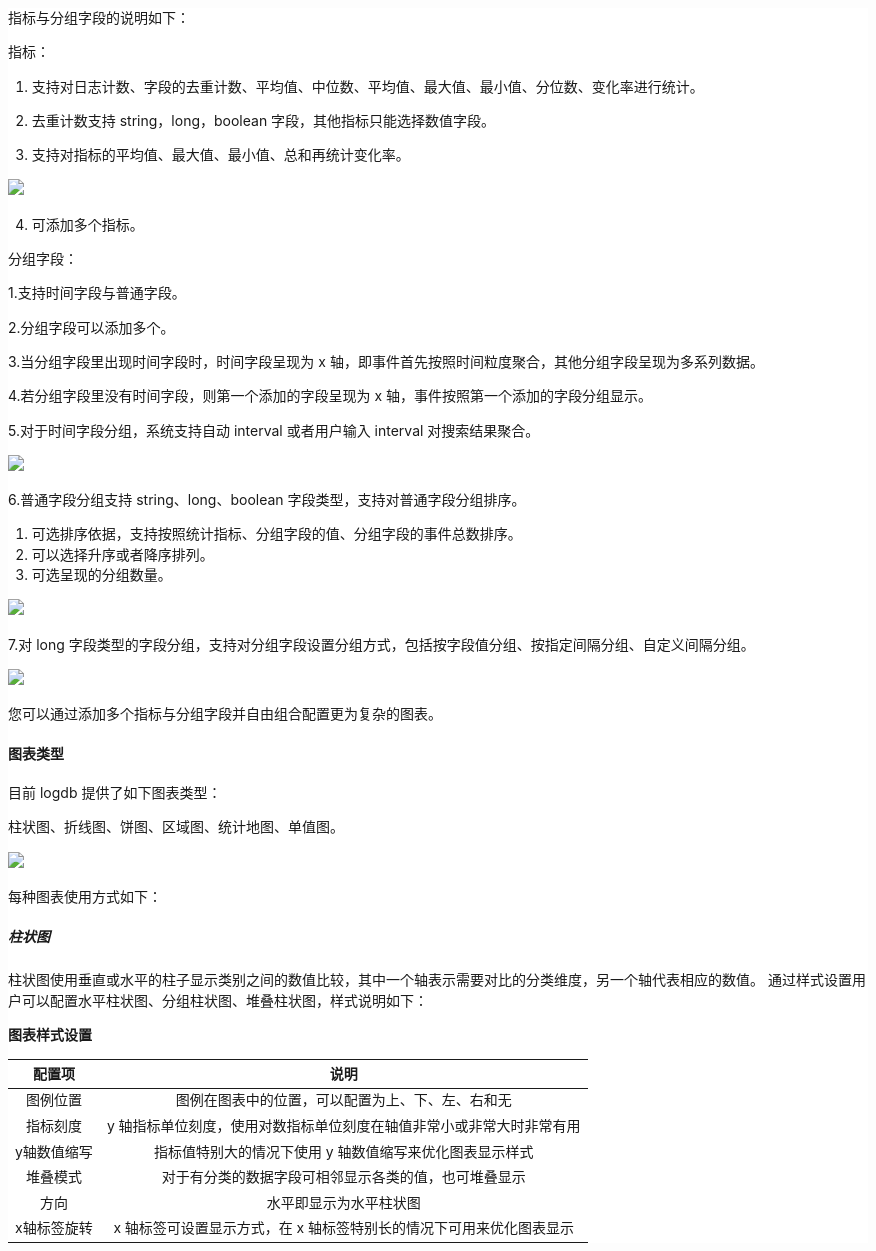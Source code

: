 指标与分组字段的说明如下：

指标：

1. 支持对日志计数、字段的去重计数、平均值、中位数、平均值、最大值、最小值、分位数、变化率进行统计。
 
2. 去重计数支持 string，long，boolean 字段，其他指标只能选择数值字段。

3. 支持对指标的平均值、最大值、最小值、总和再统计变化率。

![](https://pandora-kibana.qiniu.com/reports/rate1.png)

4. 可添加多个指标。

分组字段：

1.支持时间字段与普通字段。

2.分组字段可以添加多个。

3.当分组字段里出现时间字段时，时间字段呈现为 x 轴，即事件首先按照时间粒度聚合，其他分组字段呈现为多系列数据。

4.若分组字段里没有时间字段，则第一个添加的字段呈现为 x 轴，事件按照第一个添加的字段分组显示。

5.对于时间字段分组，系统支持自动 interval 或者用户输入 interval 对搜索结果聚合。

![](https://pandora-kibana.qiniu.com/reports/interval.png)

6.普通字段分组支持 string、long、boolean 字段类型，支持对普通字段分组排序。

1. 可选排序依据，支持按照统计指标、分组字段的值、分组字段的事件总数排序。
2. 可以选择升序或者降序排列。
3. 可选呈现的分组数量。

![](https://pandora-kibana.qiniu.com/reports/fenzu.png)

7.对 long 字段类型的字段分组，支持对分组字段设置分组方式，包括按字段值分组、按指定间隔分组、自定义间隔分组。

![](https://pandora-kibana.qiniu.com/reports/long_group.png)

您可以通过添加多个指标与分组字段并自由组合配置更为复杂的图表。

#### 图表类型

目前 logdb 提供了如下图表类型：

柱状图、折线图、饼图、区域图、统计地图、单值图。

![](https://pandora-kibana.qiniu.com/Group.png)

每种图表使用方式如下：

##### 柱状图

柱状图使用垂直或水平的柱子显示类别之间的数值比较，其中一个轴表示需要对比的分类维度，另一个轴代表相应的数值。
通过样式设置用户可以配置水平柱状图、分组柱状图、堆叠柱状图，样式说明如下：

**图表样式设置**

|配置项|说明|
|:-:|:-:|
|图例位置|图例在图表中的位置，可以配置为上、下、左、右和无|
|指标刻度|y 轴指标单位刻度，使用对数指标单位刻度在轴值⾮常⼩或⾮常⼤时⾮常有⽤|
|y轴数值缩写|指标值特别大的情况下使用 y 轴数值缩写来优化图表显示样式|
|堆叠模式|对于有分类的数据字段可相邻显示各类的值，也可堆叠显示|
|方向|水平即显示为水平柱状图|
|x轴标签旋转|x 轴标签可设置显示方式，在 x 轴标签特别长的情况下可用来优化图表显示|
